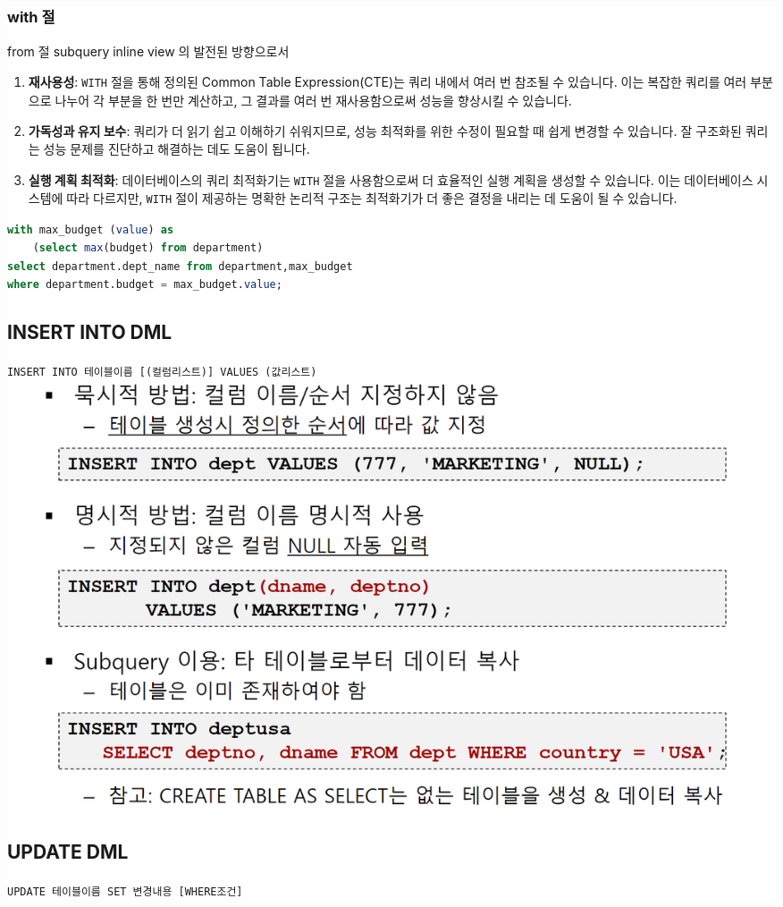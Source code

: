 
### with 절
from 절 subquery inline view 의 발전된 방향으로서 
1. **재사용성**: `WITH` 절을 통해 정의된 Common Table Expression(CTE)는 쿼리 내에서 여러 번 참조될 수 있습니다. 이는 복잡한 쿼리를 여러 부분으로 나누어 각 부분을 한 번만 계산하고, 그 결과를 여러 번 재사용함으로써 성능을 향상시킬 수 있습니다.
    
2. **가독성과 유지 보수**: 쿼리가 더 읽기 쉽고 이해하기 쉬워지므로, 성능 최적화를 위한 수정이 필요할 때 쉽게 변경할 수 있습니다. 잘 구조화된 쿼리는 성능 문제를 진단하고 해결하는 데도 도움이 됩니다.
    
3. **실행 계획 최적화**: 데이터베이스의 쿼리 최적화기는 `WITH` 절을 사용함으로써 더 효율적인 실행 계획을 생성할 수 있습니다. 이는 데이터베이스 시스템에 따라 다르지만, `WITH` 절이 제공하는 명확한 논리적 구조는 최적화기가 더 좋은 결정을 내리는 데 도움이 될 수 있습니다.
```sql
with max_budget (value) as 
	(select max(budget) from department) 
select department.dept_name from department,max_budget
where department.budget = max_budget.value;
```



## INSERT INTO DML
`INSERT INTO 테이블이름 [(컬럼리스트)] VALUES (값리스트)`
![Pasted image 20240514230503](../../08.media/20240514230503.png)
## UPDATE DML
`UPDATE 테이블이름 SET 변경내용 [WHERE조건]`
